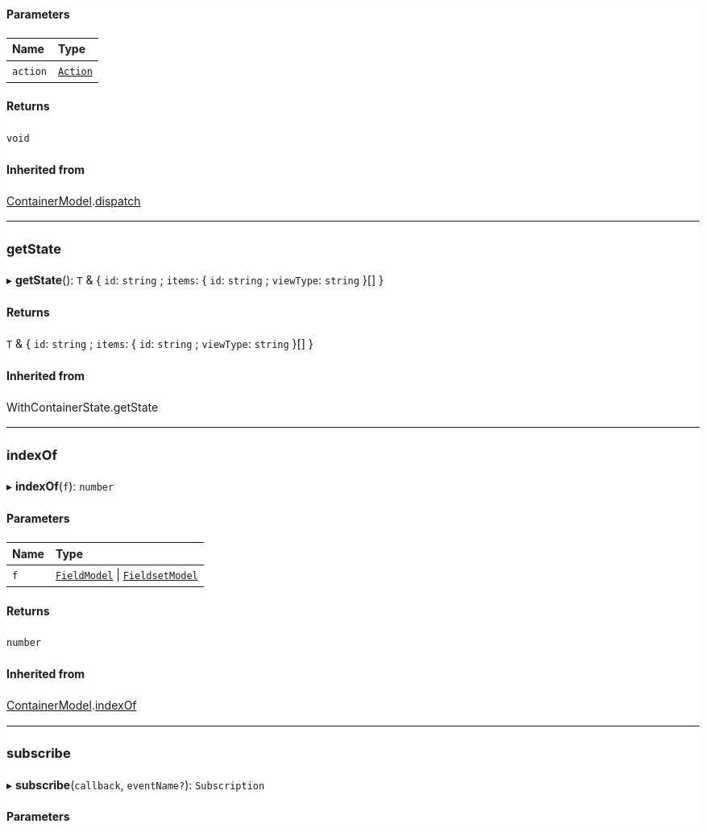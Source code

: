 #### Parameters

| Name | Type |
| :------ | :------ |
| `action` | [`Action`](types_Model.Action.md) |

#### Returns

`void`

#### Inherited from

[ContainerModel](types_Model.ContainerModel.md).[dispatch](types_Model.ContainerModel.md#dispatch)

___

### getState

▸ **getState**(): `T` & { `id`: `string` ; `items`: { `id`: `string` ; `viewType`: `string`  }[]  }

#### Returns

`T` & { `id`: `string` ; `items`: { `id`: `string` ; `viewType`: `string`  }[]  }

#### Inherited from

WithContainerState.getState

___

### indexOf

▸ **indexOf**(`f`): `number`

#### Parameters

| Name | Type |
| :------ | :------ |
| `f` | [`FieldModel`](types_Model.FieldModel.md) \| [`FieldsetModel`](types_Model.FieldsetModel.md) |

#### Returns

`number`

#### Inherited from

[ContainerModel](types_Model.ContainerModel.md).[indexOf](types_Model.ContainerModel.md#indexof)

___

### subscribe

▸ **subscribe**(`callback`, `eventName?`): `Subscription`

#### Parameters
